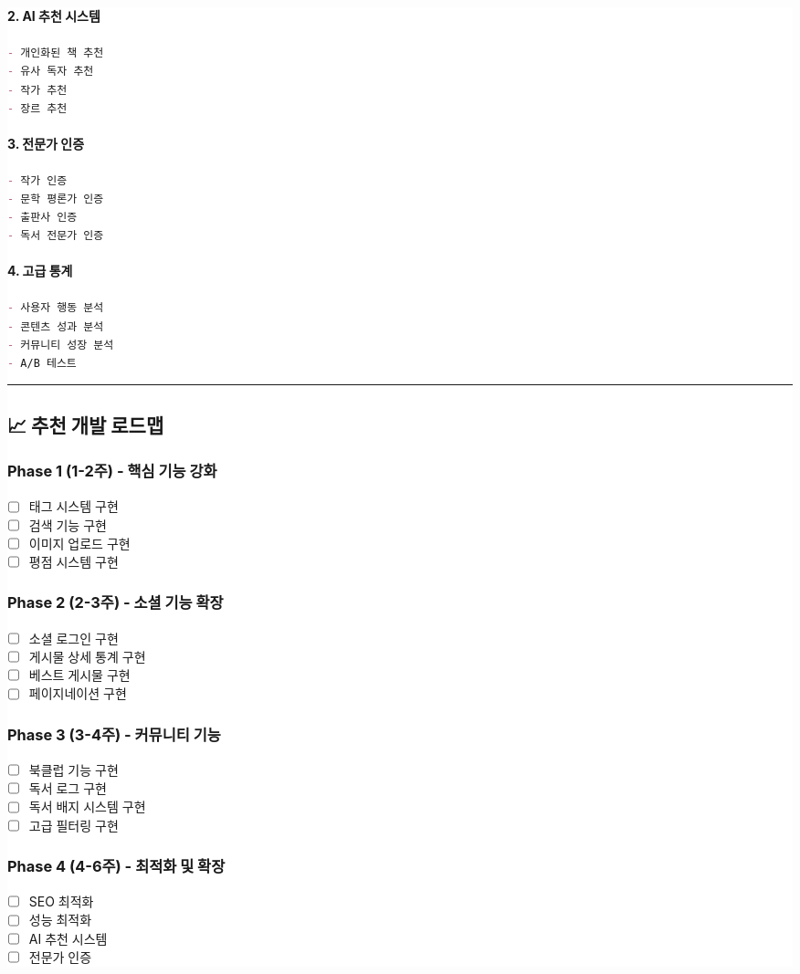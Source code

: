 #### 2. AI 추천 시스템
```markdown
- 개인화된 책 추천
- 유사 독자 추천
- 작가 추천
- 장르 추천
```

#### 3. 전문가 인증
```markdown
- 작가 인증
- 문학 평론가 인증
- 출판사 인증
- 독서 전문가 인증
```

#### 4. 고급 통계
```markdown
- 사용자 행동 분석
- 콘텐츠 성과 분석
- 커뮤니티 성장 분석
- A/B 테스트
```

---

## 📈 추천 개발 로드맵

### Phase 1 (1-2주) - 핵심 기능 강화
- [ ] 태그 시스템 구현
- [ ] 검색 기능 구현
- [ ] 이미지 업로드 구현
- [ ] 평점 시스템 구현

### Phase 2 (2-3주) - 소셜 기능 확장
- [ ] 소셜 로그인 구현
- [ ] 게시물 상세 통계 구현
- [ ] 베스트 게시물 구현
- [ ] 페이지네이션 구현

### Phase 3 (3-4주) - 커뮤니티 기능
- [ ] 북클럽 기능 구현
- [ ] 독서 로그 구현
- [ ] 독서 배지 시스템 구현
- [ ] 고급 필터링 구현

### Phase 4 (4-6주) - 최적화 및 확장
- [ ] SEO 최적화
- [ ] 성능 최적화
- [ ] AI 추천 시스템
- [ ] 전문가 인증

